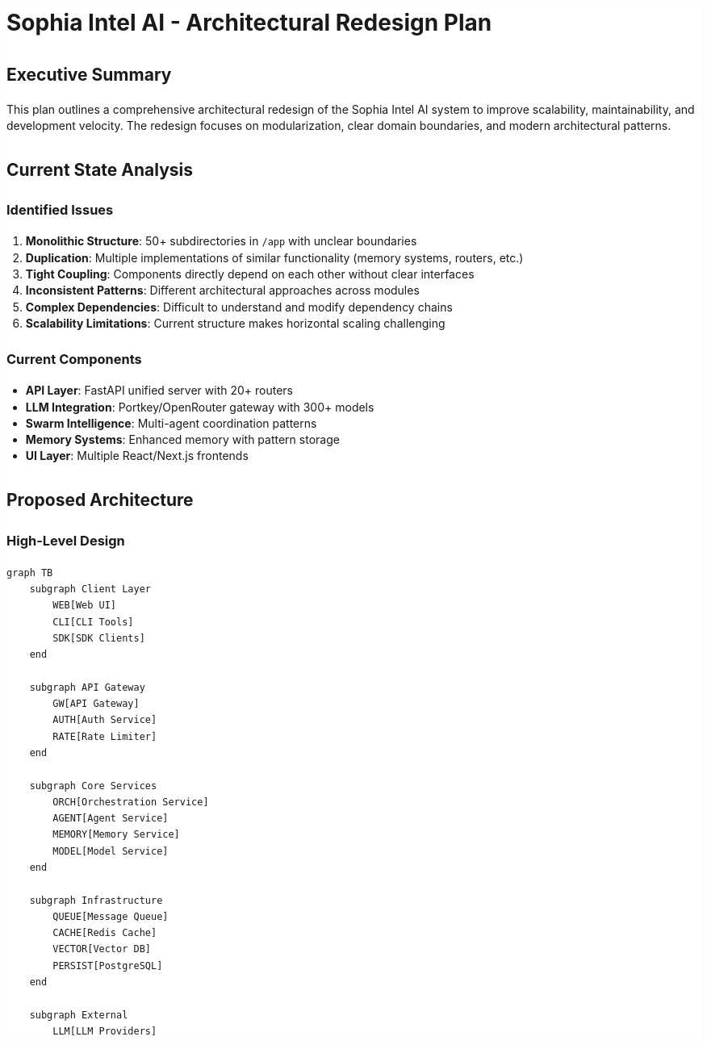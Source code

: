 # Sophia Intel AI - Architectural Redesign Plan

## Executive Summary

This plan outlines a comprehensive architectural redesign of the Sophia Intel AI system to improve scalability, maintainability, and development velocity. The redesign focuses on modularization, clear domain boundaries, and modern architectural patterns.

## Current State Analysis

### Identified Issues
1. **Monolithic Structure**: 50+ subdirectories in `/app` with unclear boundaries
2. **Duplication**: Multiple implementations of similar functionality (memory systems, routers, etc.)
3. **Tight Coupling**: Components directly depend on each other without clear interfaces
4. **Inconsistent Patterns**: Different architectural approaches across modules
5. **Complex Dependencies**: Difficult to understand and modify dependency chains
6. **Scalability Limitations**: Current structure makes horizontal scaling challenging

### Current Components
- **API Layer**: FastAPI unified server with 20+ routers
- **LLM Integration**: Portkey/OpenRouter gateway with 300+ models
- **Swarm Intelligence**: Multi-agent coordination patterns
- **Memory Systems**: Enhanced memory with pattern storage
- **UI Layer**: Multiple React/Next.js frontends

## Proposed Architecture

### High-Level Design

```mermaid
graph TB
    subgraph Client Layer
        WEB[Web UI]
        CLI[CLI Tools]
        SDK[SDK Clients]
    end
    
    subgraph API Gateway
        GW[API Gateway]
        AUTH[Auth Service]
        RATE[Rate Limiter]
    end
    
    subgraph Core Services
        ORCH[Orchestration Service]
        AGENT[Agent Service]
        MEMORY[Memory Service]
        MODEL[Model Service]
    end
    
    subgraph Infrastructure
        QUEUE[Message Queue]
        CACHE[Redis Cache]
        VECTOR[Vector DB]
        PERSIST[PostgreSQL]
    end
    
    subgraph External
        LLM[LLM Providers]
```